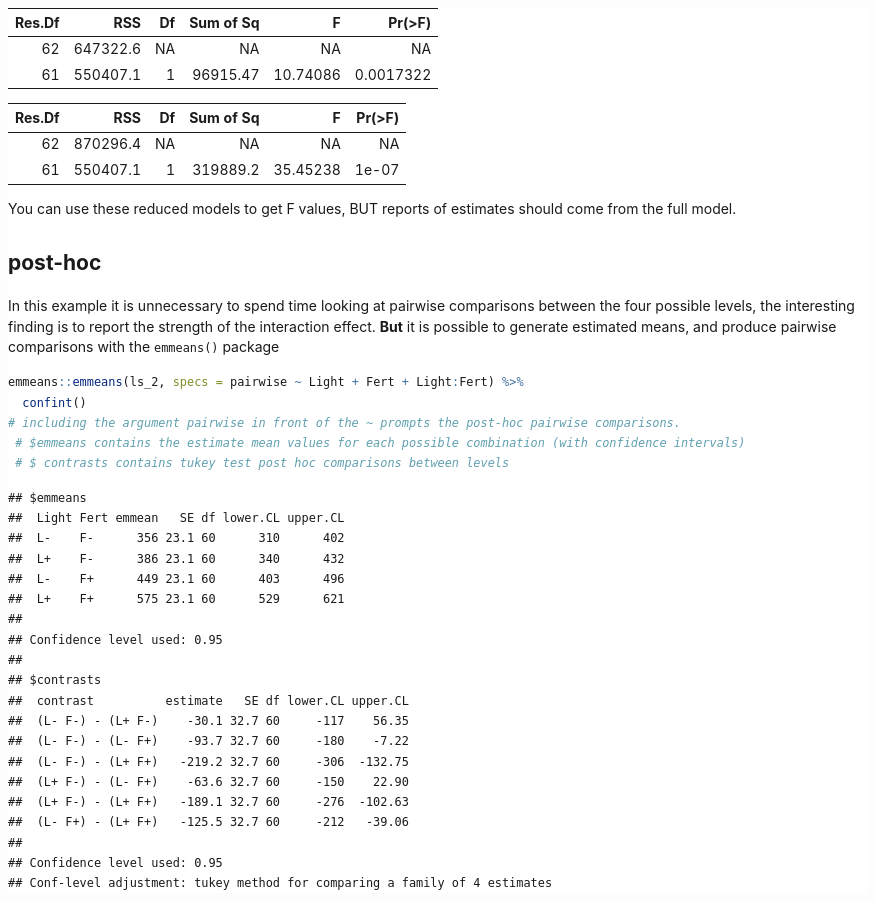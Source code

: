 | Res.Df|      RSS| Df| Sum of Sq|        F|    Pr(>F)|
|------:|--------:|--:|---------:|--------:|---------:|
|     62| 647322.6| NA|        NA|       NA|        NA|
|     61| 550407.1|  1|  96915.47| 10.74086| 0.0017322|

</div><div class="kable-table">

| Res.Df|      RSS| Df| Sum of Sq|        F| Pr(>F)|
|------:|--------:|--:|---------:|--------:|------:|
|     62| 870296.4| NA|        NA|       NA|     NA|
|     61| 550407.1|  1|  319889.2| 35.45238|  1e-07|

</div>


<div class="warning">
<p>You can use these reduced models to get F values, BUT reports of
estimates should come from the full model.</p>
</div>


## post-hoc

In this example it is unnecessary to spend time looking at pairwise comparisons between the four possible levels, the interesting finding is to report the strength of the interaction effect. **But** it is possible to generate estimated means, and produce pairwise comparisons with the `emmeans()` package


```r
emmeans::emmeans(ls_2, specs = pairwise ~ Light + Fert + Light:Fert) %>% 
  confint()
# including the argument pairwise in front of the ~ prompts the post-hoc pairwise comparisons.
 # $emmeans contains the estimate mean values for each possible combination (with confidence intervals)
 # $ contrasts contains tukey test post hoc comparisons between levels
```

```
## $emmeans
##  Light Fert emmean   SE df lower.CL upper.CL
##  L-    F-      356 23.1 60      310      402
##  L+    F-      386 23.1 60      340      432
##  L-    F+      449 23.1 60      403      496
##  L+    F+      575 23.1 60      529      621
## 
## Confidence level used: 0.95 
## 
## $contrasts
##  contrast          estimate   SE df lower.CL upper.CL
##  (L- F-) - (L+ F-)    -30.1 32.7 60     -117    56.35
##  (L- F-) - (L- F+)    -93.7 32.7 60     -180    -7.22
##  (L- F-) - (L+ F+)   -219.2 32.7 60     -306  -132.75
##  (L+ F-) - (L- F+)    -63.6 32.7 60     -150    22.90
##  (L+ F-) - (L+ F+)   -189.1 32.7 60     -276  -102.63
##  (L- F+) - (L+ F+)   -125.5 32.7 60     -212   -39.06
## 
## Confidence level used: 0.95 
## Conf-level adjustment: tukey method for comparing a family of 4 estimates
```

